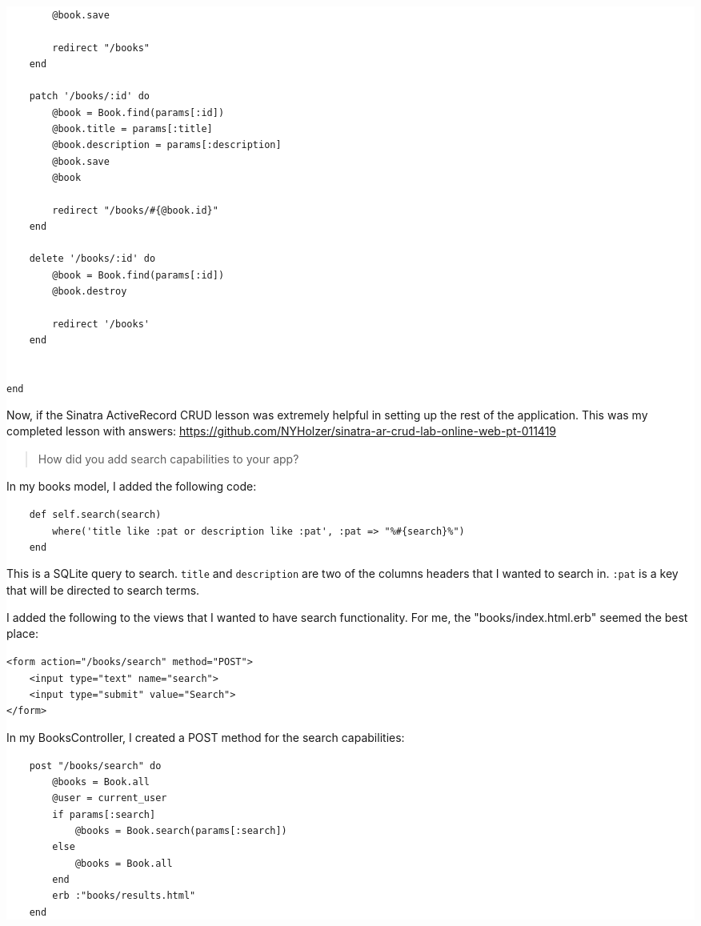 ```
        @book.save

        redirect "/books"
    end 

    patch '/books/:id' do 
        @book = Book.find(params[:id])
        @book.title = params[:title]
        @book.description = params[:description]
        @book.save 
        @book 

        redirect "/books/#{@book.id}"
    end

    delete '/books/:id' do 
        @book = Book.find(params[:id])
        @book.destroy
        
        redirect '/books'
    end


end
```

Now, if the Sinatra ActiveRecord CRUD lesson was extremely helpful in setting up the rest of the application. This was my completed lesson with answers: 
https://github.com/NYHolzer/sinatra-ar-crud-lab-online-web-pt-011419

> How did you add search capabilities to your app?

In my books model, I added the following code: 
```
    def self.search(search)
        where('title like :pat or description like :pat', :pat => "%#{search}%")
    end
```

This is a SQLite query to search. `title` and `description` are two of the columns headers that I wanted to search in. `:pat` is a key that will be directed to search terms. 

I added the following to the views that I wanted to have search functionality. For me, the "books/index.html.erb" seemed the best place: 
```
<form action="/books/search" method="POST">
    <input type="text" name="search">
    <input type="submit" value="Search">
</form>
```

In my BooksController, I created a POST method for the search capabilities: 
```
    post "/books/search" do 
        @books = Book.all 
        @user = current_user
        if params[:search]
            @books = Book.search(params[:search])
        else  
            @books = Book.all
        end
        erb :"books/results.html"
    end
```
